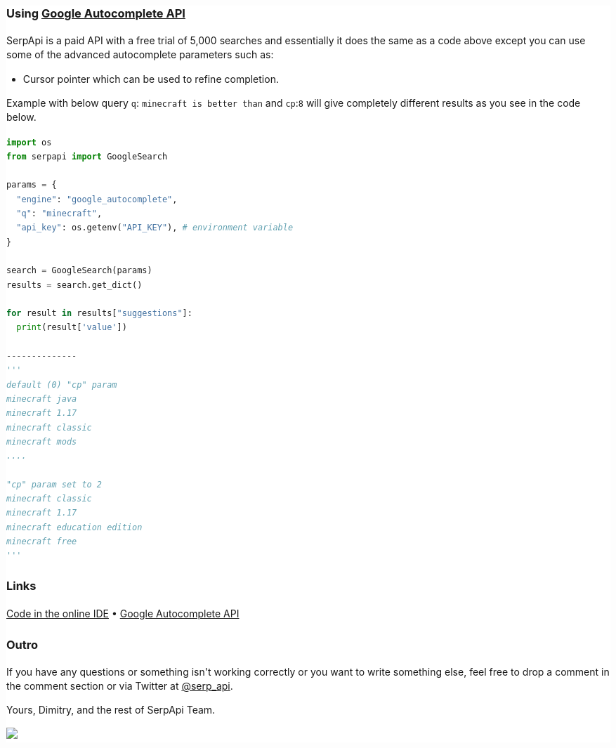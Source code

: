 ### Using [Google Autocomplete API](https://serpapi.com/google-autocomplete-api)
SerpApi is a paid API with a free trial of 5,000 searches and essentially it does the same as a code above except you can use some of the advanced autocomplete parameters such as:
* Cursor pointer which can be used to refine completion.

Example with below query `q`: `minecraft is better than` and `cp`:`8` will give completely different results as you see in the code below.
```python
import os 
from serpapi import GoogleSearch

params = {
  "engine": "google_autocomplete",
  "q": "minecraft",
  "api_key": os.getenv("API_KEY"), # environment variable 
}

search = GoogleSearch(params)
results = search.get_dict()

for result in results["suggestions"]:
  print(result['value'])

--------------
'''
default (0) "cp" param
minecraft java
minecraft 1.17
minecraft classic
minecraft mods
....

"cp" param set to 2
minecraft classic
minecraft 1.17
minecraft education edition
minecraft free
'''
```


### Links
[Code in the online IDE](https://replit.com/@DimitryZub1/Scrape-Google-Autocomplete-python-serpapi#custom_results.py) • [Google Autocomplete API](https://serpapi.com/google-autocomplete-api)

### Outro
If you have any questions or something isn't working correctly or you want to write something else, feel free to drop a comment in the comment section or via Twitter at [@serp_api](https://twitter.com/serp_api).

Yours,
Dimitry, and the rest of SerpApi Team.

<img width="100%" style="width:100%" src="https://media.giphy.com/media/8hJAgQcpkMBby/giphy.gif">